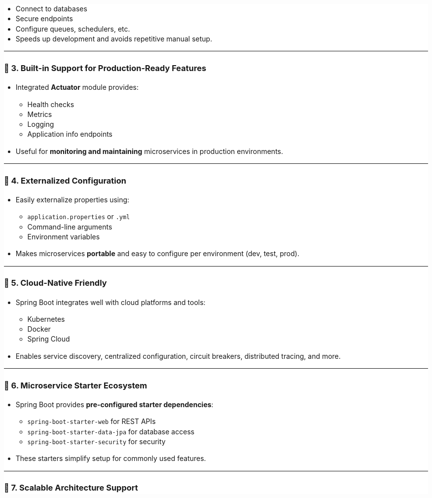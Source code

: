   * Connect to databases
  * Secure endpoints
  * Configure queues, schedulers, etc.
* Speeds up development and avoids repetitive manual setup.

---

### 🔹 3. **Built-in Support for Production-Ready Features**

* Integrated **Actuator** module provides:

  * Health checks
  * Metrics
  * Logging
  * Application info endpoints
* Useful for **monitoring and maintaining** microservices in production environments.

---

### 🔹 4. **Externalized Configuration**

* Easily externalize properties using:

  * `application.properties` or `.yml`
  * Command-line arguments
  * Environment variables
* Makes microservices **portable** and easy to configure per environment (dev, test, prod).

---

### 🔹 5. **Cloud-Native Friendly**

* Spring Boot integrates well with cloud platforms and tools:

  * Kubernetes
  * Docker
  * Spring Cloud
* Enables service discovery, centralized configuration, circuit breakers, distributed tracing, and more.

---

### 🔹 6. **Microservice Starter Ecosystem**

* Spring Boot provides **pre-configured starter dependencies**:

  * `spring-boot-starter-web` for REST APIs
  * `spring-boot-starter-data-jpa` for database access
  * `spring-boot-starter-security` for security
* These starters simplify setup for commonly used features.

---

### 🔹 7. **Scalable Architecture Support**
